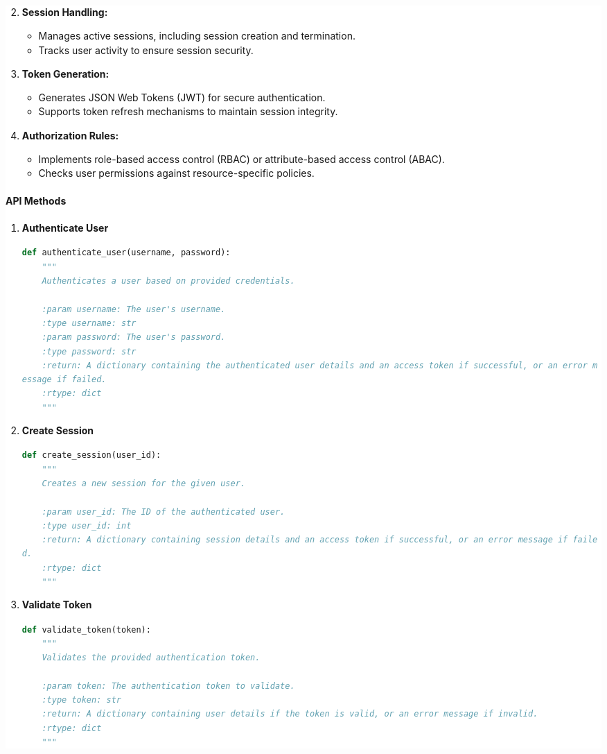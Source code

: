 2. **Session Handling:**
   - Manages active sessions, including session creation and termination.
   - Tracks user activity to ensure session security.

3. **Token Generation:**
   - Generates JSON Web Tokens (JWT) for secure authentication.
   - Supports token refresh mechanisms to maintain session integrity.

4. **Authorization Rules:**
   - Implements role-based access control (RBAC) or attribute-based access control (ABAC).
   - Checks user permissions against resource-specific policies.

#### API Methods

1. **Authenticate User**
   ```python
   def authenticate_user(username, password):
       """
       Authenticates a user based on provided credentials.
       
       :param username: The user's username.
       :type username: str
       :param password: The user's password.
       :type password: str
       :return: A dictionary containing the authenticated user details and an access token if successful, or an error message if failed.
       :rtype: dict
       """
   ```

2. **Create Session**
   ```python
   def create_session(user_id):
       """
       Creates a new session for the given user.
       
       :param user_id: The ID of the authenticated user.
       :type user_id: int
       :return: A dictionary containing session details and an access token if successful, or an error message if failed.
       :rtype: dict
       """
   ```

3. **Validate Token**
   ```python
   def validate_token(token):
       """
       Validates the provided authentication token.
       
       :param token: The authentication token to validate.
       :type token: str
       :return: A dictionary containing user details if the token is valid, or an error message if invalid.
       :rtype: dict
       """
   ```
